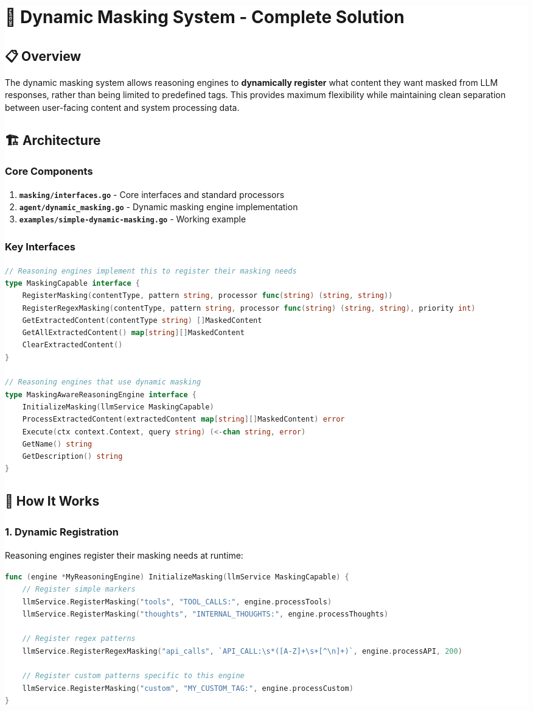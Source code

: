 # 🎯 Dynamic Masking System - Complete Solution

## 📋 **Overview**

The dynamic masking system allows reasoning engines to **dynamically register** what content they want masked from LLM responses, rather than being limited to predefined tags. This provides maximum flexibility while maintaining clean separation between user-facing content and system processing data.

## 🏗️ **Architecture**

### **Core Components**

1. **`masking/interfaces.go`** - Core interfaces and standard processors
2. **`agent/dynamic_masking.go`** - Dynamic masking engine implementation  
3. **`examples/simple-dynamic-masking.go`** - Working example

### **Key Interfaces**

```go
// Reasoning engines implement this to register their masking needs
type MaskingCapable interface {
    RegisterMasking(contentType, pattern string, processor func(string) (string, string))
    RegisterRegexMasking(contentType, pattern string, processor func(string) (string, string), priority int)
    GetExtractedContent(contentType string) []MaskedContent
    GetAllExtractedContent() map[string][]MaskedContent
    ClearExtractedContent()
}

// Reasoning engines that use dynamic masking
type MaskingAwareReasoningEngine interface {
    InitializeMasking(llmService MaskingCapable)
    ProcessExtractedContent(extractedContent map[string][]MaskedContent) error
    Execute(ctx context.Context, query string) (<-chan string, error)
    GetName() string
    GetDescription() string
}
```

## 🚀 **How It Works**

### **1. Dynamic Registration**
Reasoning engines register their masking needs at runtime:

```go
func (engine *MyReasoningEngine) InitializeMasking(llmService MaskingCapable) {
    // Register simple markers
    llmService.RegisterMasking("tools", "TOOL_CALLS:", engine.processTools)
    llmService.RegisterMasking("thoughts", "INTERNAL_THOUGHTS:", engine.processThoughts)
    
    // Register regex patterns
    llmService.RegisterRegexMasking("api_calls", `API_CALL:\s*([A-Z]+\s+[^\n]+)`, engine.processAPI, 200)
    
    // Register custom patterns specific to this engine
    llmService.RegisterMasking("custom", "MY_CUSTOM_TAG:", engine.processCustom)
}
```
